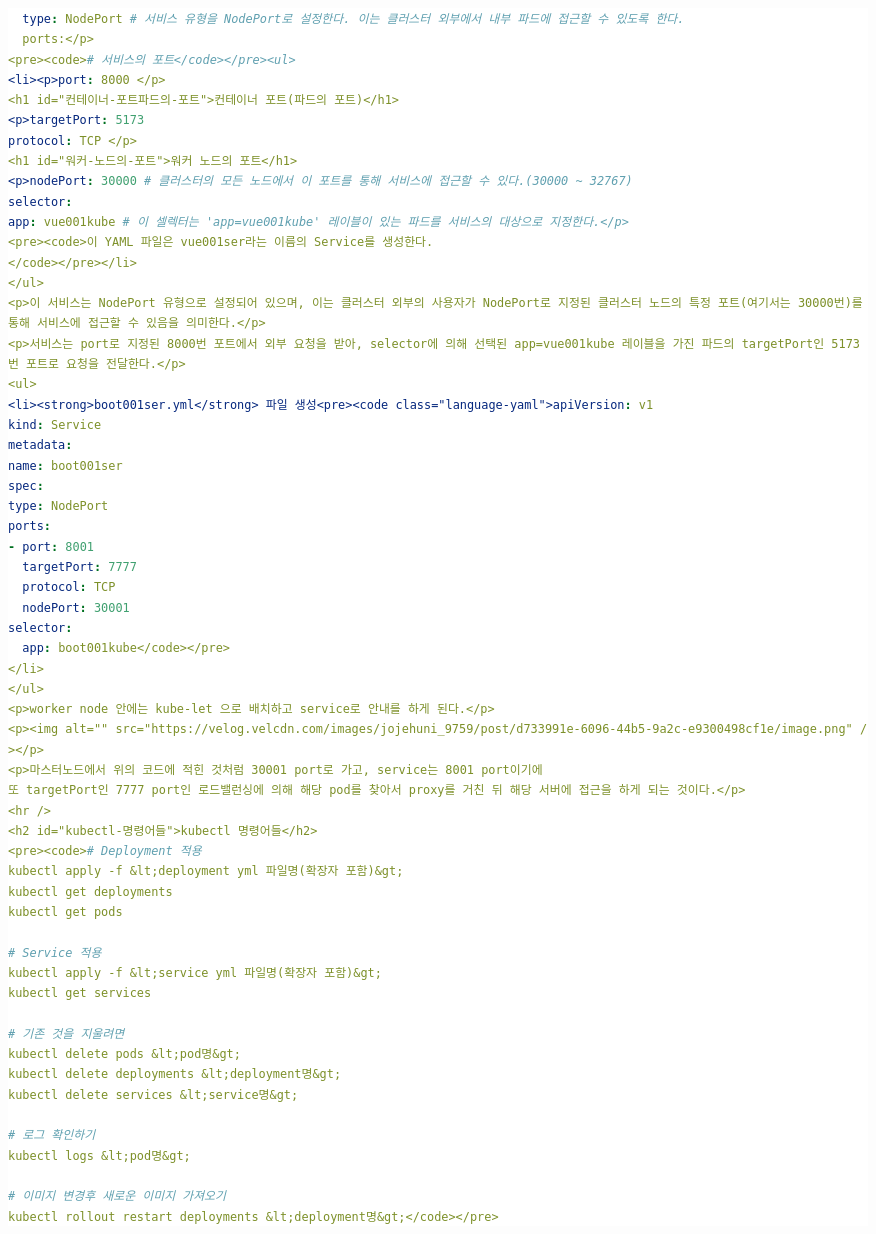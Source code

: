 ```yaml
  type: NodePort # 서비스 유형을 NodePort로 설정한다. 이는 클러스터 외부에서 내부 파드에 접근할 수 있도록 한다.
  ports:</p>
<pre><code># 서비스의 포트</code></pre><ul>
<li><p>port: 8000 </p>
<h1 id="컨테이너-포트파드의-포트">컨테이너 포트(파드의 포트)</h1>
<p>targetPort: 5173 
protocol: TCP </p>
<h1 id="워커-노드의-포트">워커 노드의 포트</h1>
<p>nodePort: 30000 # 클러스터의 모든 노드에서 이 포트를 통해 서비스에 접근할 수 있다.(30000 ~ 32767)
selector:
app: vue001kube # 이 셀렉터는 'app=vue001kube' 레이블이 있는 파드를 서비스의 대상으로 지정한다.</p>
<pre><code>이 YAML 파일은 vue001ser라는 이름의 Service를 생성한다.
</code></pre></li>
</ul>
<p>이 서비스는 NodePort 유형으로 설정되어 있으며, 이는 클러스터 외부의 사용자가 NodePort로 지정된 클러스터 노드의 특정 포트(여기서는 30000번)를 통해 서비스에 접근할 수 있음을 의미한다.</p>
<p>서비스는 port로 지정된 8000번 포트에서 외부 요청을 받아, selector에 의해 선택된 app=vue001kube 레이블을 가진 파드의 targetPort인 5173번 포트로 요청을 전달한다.</p>
<ul>
<li><strong>boot001ser.yml</strong> 파일 생성<pre><code class="language-yaml">apiVersion: v1
kind: Service
metadata:
name: boot001ser
spec:
type: NodePort
ports:
- port: 8001
  targetPort: 7777
  protocol: TCP
  nodePort: 30001
selector:
  app: boot001kube</code></pre>
</li>
</ul>
<p>worker node 안에는 kube-let 으로 배치하고 service로 안내를 하게 된다.</p>
<p><img alt="" src="https://velog.velcdn.com/images/jojehuni_9759/post/d733991e-6096-44b5-9a2c-e9300498cf1e/image.png" /></p>
<p>마스터노드에서 위의 코드에 적힌 것처럼 30001 port로 가고, service는 8001 port이기에 
또 targetPort인 7777 port인 로드밸런싱에 의해 해당 pod를 찾아서 proxy를 거친 뒤 해당 서버에 접근을 하게 되는 것이다.</p>
<hr />
<h2 id="kubectl-명령어들">kubectl 명령어들</h2>
<pre><code># Deployment 적용
kubectl apply -f &lt;deployment yml 파일명(확장자 포함)&gt;
kubectl get deployments
kubectl get pods

# Service 적용
kubectl apply -f &lt;service yml 파일명(확장자 포함)&gt;
kubectl get services

# 기존 것을 지울려면
kubectl delete pods &lt;pod명&gt;
kubectl delete deployments &lt;deployment명&gt;
kubectl delete services &lt;service명&gt;

# 로그 확인하기
kubectl logs &lt;pod명&gt;

# 이미지 변경후 새로운 이미지 가져오기
kubectl rollout restart deployments &lt;deployment명&gt;</code></pre>
